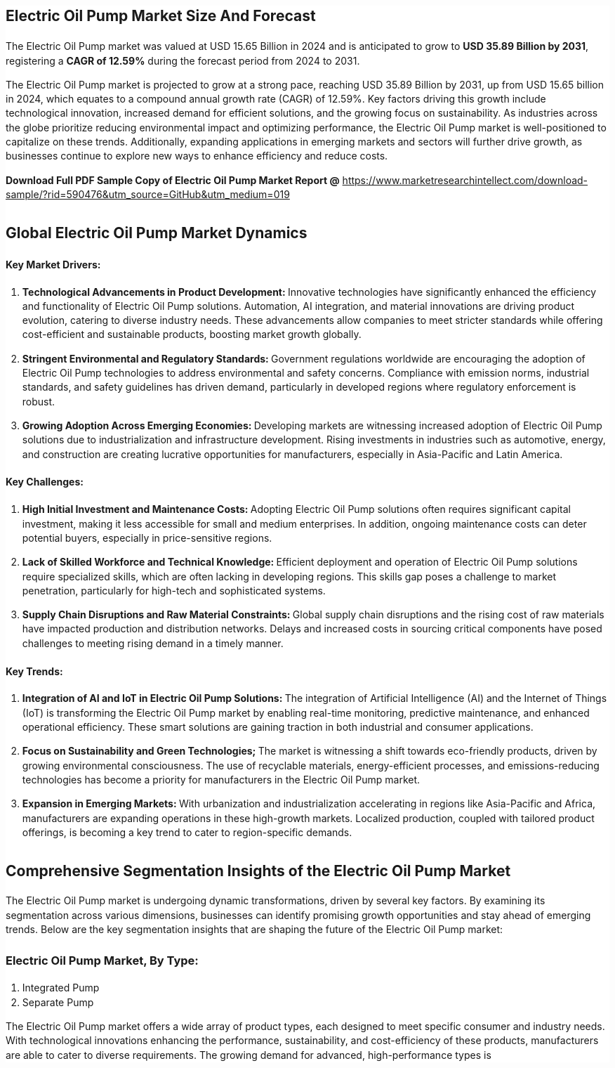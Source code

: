 <h2>Electric Oil Pump Market Size And Forecast</h2><p>The Electric Oil Pump market was valued at USD 15.65 Billion in 2024 and is anticipated to grow to <strong>USD 35.89 Billion by 2031</strong>, registering a <strong>CAGR of 12.59%</strong> during the forecast period from 2024 to 2031.</p><p>The Electric Oil Pump market is projected to grow at a strong pace, reaching USD 35.89 Billion by 2031, up from USD 15.65 billion in 2024, which equates to a compound annual growth rate (CAGR) of 12.59%. Key factors driving this growth include technological innovation, increased demand for efficient solutions, and the growing focus on sustainability. As industries across the globe prioritize reducing environmental impact and optimizing performance, the Electric Oil Pump market is well-positioned to capitalize on these trends. Additionally, expanding applications in emerging markets and sectors will further drive growth, as businesses continue to explore new ways to enhance efficiency and reduce costs.</p><p><strong>Download Full PDF Sample Copy of Electric Oil Pump Market Report @</strong>&nbsp;<a href="https://www.marketresearchintellect.com/download-sample/?rid=590476&amp;utm_source=GitHub&amp;utm_medium=019">https://www.marketresearchintellect.com/download-sample/?rid=590476&amp;utm_source=GitHub&amp;utm_medium=019</a></p><h2>Global Electric Oil Pump Market Dynamics</h2><h4><strong>Key Market Drivers:</strong></h4><ol><li><p><strong>Technological Advancements in Product Development:&nbsp;</strong>Innovative technologies have significantly enhanced the efficiency and functionality of Electric Oil Pump solutions. Automation, AI integration, and material innovations are driving product evolution, catering to diverse industry needs. These advancements allow companies to meet stricter standards while offering cost-efficient and sustainable products, boosting market growth globally.</p></li><li><p><strong>Stringent Environmental and Regulatory Standards:&nbsp;</strong>Government regulations worldwide are encouraging the adoption of Electric Oil Pump technologies to address environmental and safety concerns. Compliance with emission norms, industrial standards, and safety guidelines has driven demand, particularly in developed regions where regulatory enforcement is robust.</p></li><li><p><strong>Growing Adoption Across Emerging Economies:&nbsp;</strong>Developing markets are witnessing increased adoption of Electric Oil Pump solutions due to industrialization and infrastructure development. Rising investments in industries such as automotive, energy, and construction are creating lucrative opportunities for manufacturers, especially in Asia-Pacific and Latin America.</p></li></ol><h4><strong>Key Challenges:</strong></h4><ol><li><p><strong>High Initial Investment and Maintenance Costs:&nbsp;</strong>Adopting Electric Oil Pump solutions often requires significant capital investment, making it less accessible for small and medium enterprises. In addition, ongoing maintenance costs can deter potential buyers, especially in price-sensitive regions.</p></li><li><p><strong>Lack of Skilled Workforce and Technical Knowledge:&nbsp;</strong>Efficient deployment and operation of Electric Oil Pump solutions require specialized skills, which are often lacking in developing regions. This skills gap poses a challenge to market penetration, particularly for high-tech and sophisticated systems.</p></li><li><p><strong>Supply Chain Disruptions and Raw Material Constraints:&nbsp;</strong>Global supply chain disruptions and the rising cost of raw materials have impacted production and distribution networks. Delays and increased costs in sourcing critical components have posed challenges to meeting rising demand in a timely manner.</p></li></ol><h4><strong>Key Trends:</strong></h4><ol><li><p><strong>Integration of AI and IoT in Electric Oil Pump Solutions:&nbsp;</strong>The integration of Artificial Intelligence (AI) and the Internet of Things (IoT) is transforming the Electric Oil Pump market by enabling real-time monitoring, predictive maintenance, and enhanced operational efficiency. These smart solutions are gaining traction in both industrial and consumer applications.</p></li><li><p><strong>Focus on Sustainability and Green Technologies;&nbsp;</strong>The market is witnessing a shift towards eco-friendly products, driven by growing environmental consciousness. The use of recyclable materials, energy-efficient processes, and emissions-reducing technologies has become a priority for manufacturers in the Electric Oil Pump market.</p></li><li><p><strong>Expansion in Emerging Markets:&nbsp;</strong>With urbanization and industrialization accelerating in regions like Asia-Pacific and Africa, manufacturers are expanding operations in these high-growth markets. Localized production, coupled with tailored product offerings, is becoming a key trend to cater to region-specific demands.</p></li></ol><div class="article-main__content" data-test-id="publishing-text-block"><h2>Comprehensive Segmentation Insights of the Electric Oil Pump Market</h2><p>The Electric Oil Pump market is undergoing dynamic transformations, driven by several key factors. By examining its segmentation across various dimensions, businesses can identify promising growth opportunities and stay ahead of emerging trends. Below are the key segmentation insights that are shaping the future of the Electric Oil Pump market:</p><h3><strong>Electric Oil Pump Market, By Type:<br /></strong></h3><ol><li>Integrated Pump<li> Separate Pump</li></ol><p>The Electric Oil Pump market offers a wide array of product types, each designed to meet specific consumer and industry needs. With technological innovations enhancing the performance, sustainability, and cost-efficiency of these products, manufacturers are able to cater to diverse requirements. The growing demand for advanced, high-performance types is